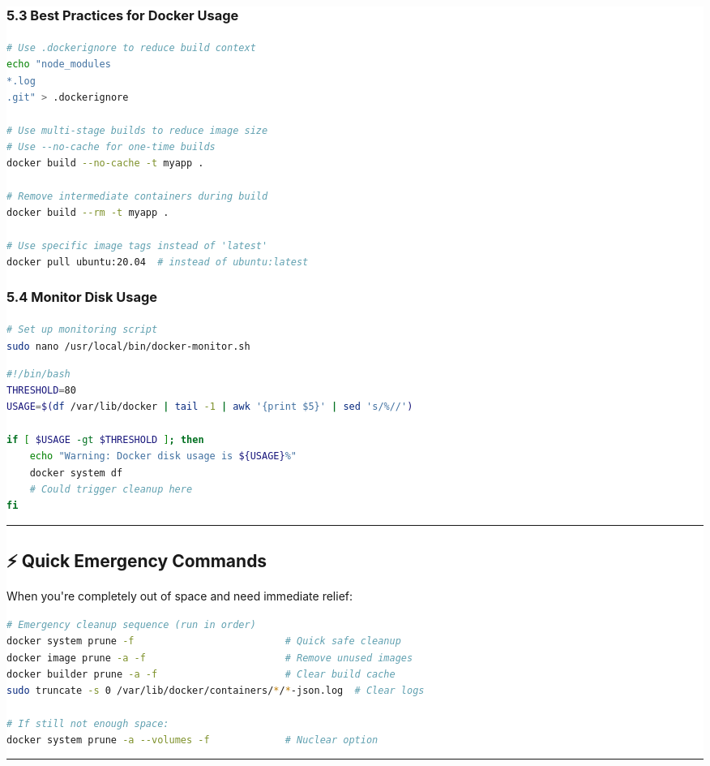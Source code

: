 ### 5.3 Best Practices for Docker Usage
```bash
# Use .dockerignore to reduce build context
echo "node_modules
*.log
.git" > .dockerignore

# Use multi-stage builds to reduce image size
# Use --no-cache for one-time builds
docker build --no-cache -t myapp .

# Remove intermediate containers during build
docker build --rm -t myapp .

# Use specific image tags instead of 'latest'
docker pull ubuntu:20.04  # instead of ubuntu:latest
```

### 5.4 Monitor Disk Usage
```bash
# Set up monitoring script
sudo nano /usr/local/bin/docker-monitor.sh
```

```bash
#!/bin/bash
THRESHOLD=80
USAGE=$(df /var/lib/docker | tail -1 | awk '{print $5}' | sed 's/%//')

if [ $USAGE -gt $THRESHOLD ]; then
    echo "Warning: Docker disk usage is ${USAGE}%"
    docker system df
    # Could trigger cleanup here
fi
```

---

## ⚡ **Quick Emergency Commands**

When you're completely out of space and need immediate relief:

```bash
# Emergency cleanup sequence (run in order)
docker system prune -f                          # Quick safe cleanup
docker image prune -a -f                        # Remove unused images
docker builder prune -a -f                      # Clear build cache
sudo truncate -s 0 /var/lib/docker/containers/*/*-json.log  # Clear logs

# If still not enough space:
docker system prune -a --volumes -f             # Nuclear option
```

---